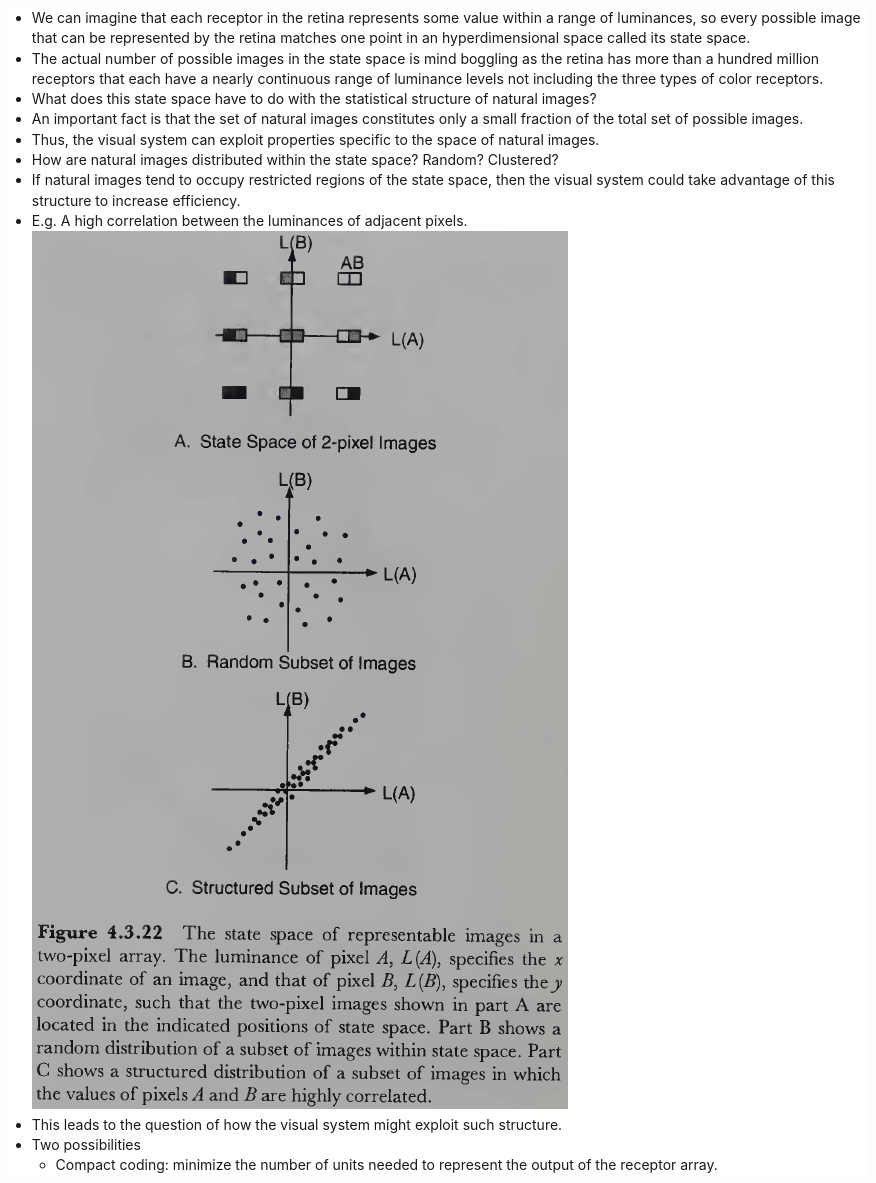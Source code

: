 - We can imagine that each receptor in the retina represents some value within a range of luminances, so every possible image that can be represented by the retina matches one point in an hyperdimensional space called its state space.
- The actual number of possible images in the state space is mind boggling as the retina has more than a hundred million receptors that each have a nearly continuous range of luminance levels not including the three types of color receptors.
- What does this state space have to do with the statistical structure of natural images?
- An important fact is that the set of natural images constitutes only a small fraction of the total set of possible images.
- Thus, the visual system can exploit properties specific to the space of natural images.
- How are natural images distributed within the state space? Random? Clustered?
- If natural images tend to occupy restricted regions of the state space, then the visual system could take advantage of this structure to increase efficiency.
- E.g. A high correlation between the luminances of adjacent pixels.
![Figure 4.3.22](figure4-3-22.png)
- This leads to the question of how the visual system might exploit such structure.
- Two possibilities
    - Compact coding: minimize the number of units needed to represent the output of the receptor array.